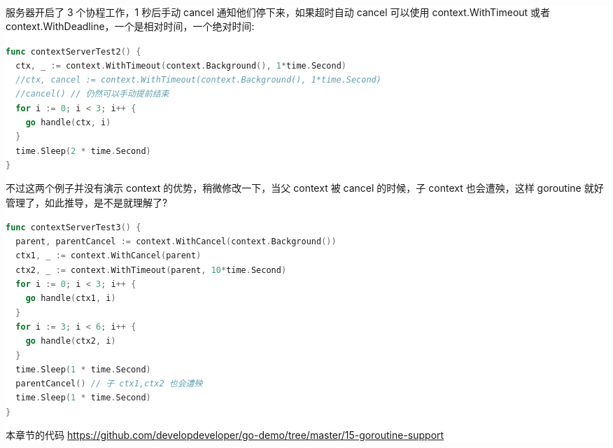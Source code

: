
服务器开启了 3 个协程工作，1 秒后手动 cancel 通知他们停下来，如果超时自动 cancel 可以使用 context.WithTimeout 或者 context.WithDeadline，一个是相对时间，一个绝对时间:

```go
func contextServerTest2() {
  ctx, _ := context.WithTimeout(context.Background(), 1*time.Second) 
  //ctx, cancel := context.WithTimeout(context.Background(), 1*time.Second)
  //cancel() // 仍然可以手动提前结束
  for i := 0; i < 3; i++ {
    go handle(ctx, i)
  }
  time.Sleep(2 * time.Second)
}
```

不过这两个例子并没有演示 context 的优势，稍微修改一下，当父 context 被 cancel 的时候，子 context 也会遭殃，这样 goroutine 就好管理了，如此推导，是不是就理解了?

```go
func contextServerTest3() {
  parent, parentCancel := context.WithCancel(context.Background())
  ctx1, _ := context.WithCancel(parent)
  ctx2, _ := context.WithTimeout(parent, 10*time.Second)
  for i := 0; i < 3; i++ {
    go handle(ctx1, i)
  }
  for i := 3; i < 6; i++ {
    go handle(ctx2, i)
  }
  time.Sleep(1 * time.Second)
  parentCancel() // 子 ctx1,ctx2 也会遭殃
  time.Sleep(1 * time.Second)
}
```

本章节的代码 https://github.com/developdeveloper/go-demo/tree/master/15-goroutine-support
